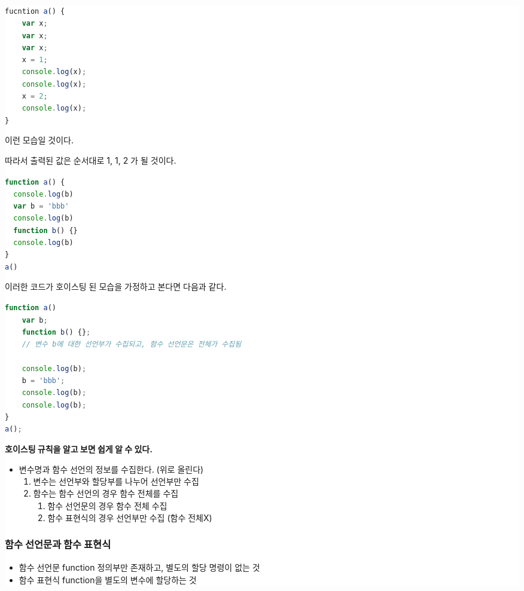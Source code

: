 ```jsx
fucntion a() {
	var x;
	var x;
	var x;
	x = 1;
	console.log(x);
	console.log(x);
	x = 2;
	console.log(x);
}
```

이런 모습일 것이다.

따라서 출력된 값은 순서대로 1, 1, 2 가 될 것이다.

```jsx
function a() {
  console.log(b)
  var b = 'bbb'
  console.log(b)
  function b() {}
  console.log(b)
}
a()
```

이러한 코드가 호이스팅 된 모습을 가정하고 본다면 다음과 같다.

```jsx
function a()
	var b;
	function b() {};
	// 변수 b에 대한 선언부가 수집되고, 함수 선언문은 전체가 수집됨

	console.log(b);
	b = 'bbb';
	console.log(b);
	console.log(b);
}
a();
```

**호이스팅 규칙을 알고 보면 쉽게 알 수 있다.**

- 변수명과 함수 선언의 정보를 수집한다. (위로 올린다)
  1. 변수는 선언부와 할당부를 나누어 선언부만 수집
  2. 함수는 함수 선언의 경우 함수 전체를 수집
     1. 함수 선언문의 경우 함수 전체 수집
     2. 함수 표현식의 경우 선언부만 수집 (함수 전체X)

### 함수 선언문과 함수 표현식

- 함수 선언문
  function 정의부만 존재하고, 별도의 할당 명령이 없는 것
- 함수 표현식
  function을 별도의 변수에 할당하는 것
